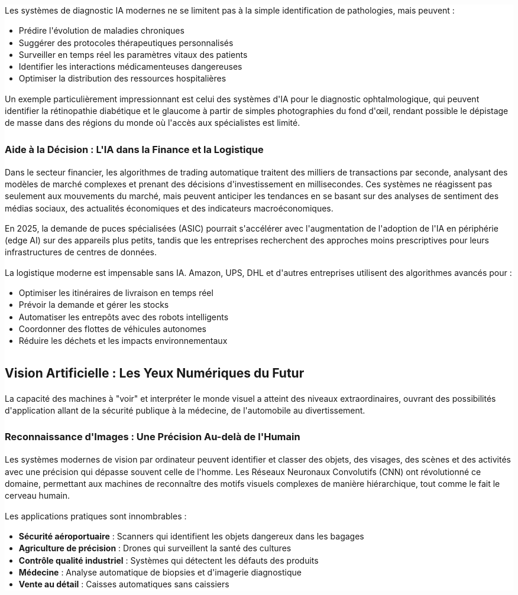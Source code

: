 Les systèmes de diagnostic IA modernes ne se limitent pas à la simple identification de pathologies, mais peuvent :

- Prédire l'évolution de maladies chroniques
- Suggérer des protocoles thérapeutiques personnalisés
- Surveiller en temps réel les paramètres vitaux des patients
- Identifier les interactions médicamenteuses dangereuses
- Optimiser la distribution des ressources hospitalières

Un exemple particulièrement impressionnant est celui des systèmes d'IA pour le diagnostic ophtalmologique, qui peuvent identifier la rétinopathie diabétique et le glaucome à partir de simples photographies du fond d'œil, rendant possible le dépistage de masse dans des régions du monde où l'accès aux spécialistes est limité.

### Aide à la Décision : L'IA dans la Finance et la Logistique

Dans le secteur financier, les algorithmes de trading automatique traitent des milliers de transactions par seconde, analysant des modèles de marché complexes et prenant des décisions d'investissement en millisecondes. Ces systèmes ne réagissent pas seulement aux mouvements du marché, mais peuvent anticiper les tendances en se basant sur des analyses de sentiment des médias sociaux, des actualités économiques et des indicateurs macroéconomiques.

En 2025, la demande de puces spécialisées (ASIC) pourrait s'accélérer avec l'augmentation de l'adoption de l'IA en périphérie (edge AI) sur des appareils plus petits, tandis que les entreprises recherchent des approches moins prescriptives pour leurs infrastructures de centres de données.

La logistique moderne est impensable sans IA. Amazon, UPS, DHL et d'autres entreprises utilisent des algorithmes avancés pour :

- Optimiser les itinéraires de livraison en temps réel
- Prévoir la demande et gérer les stocks
- Automatiser les entrepôts avec des robots intelligents
- Coordonner des flottes de véhicules autonomes
- Réduire les déchets et les impacts environnementaux

## Vision Artificielle : Les Yeux Numériques du Futur

La capacité des machines à "voir" et interpréter le monde visuel a atteint des niveaux extraordinaires, ouvrant des possibilités d'application allant de la sécurité publique à la médecine, de l'automobile au divertissement.

### Reconnaissance d'Images : Une Précision Au-delà de l'Humain

Les systèmes modernes de vision par ordinateur peuvent identifier et classer des objets, des visages, des scènes et des activités avec une précision qui dépasse souvent celle de l'homme. Les Réseaux Neuronaux Convolutifs (CNN) ont révolutionné ce domaine, permettant aux machines de reconnaître des motifs visuels complexes de manière hiérarchique, tout comme le fait le cerveau humain.

Les applications pratiques sont innombrables :

- **Sécurité aéroportuaire** : Scanners qui identifient les objets dangereux dans les bagages
- **Agriculture de précision** : Drones qui surveillent la santé des cultures
- **Contrôle qualité industriel** : Systèmes qui détectent les défauts des produits
- **Médecine** : Analyse automatique de biopsies et d'imagerie diagnostique
- **Vente au détail** : Caisses automatiques sans caissiers
